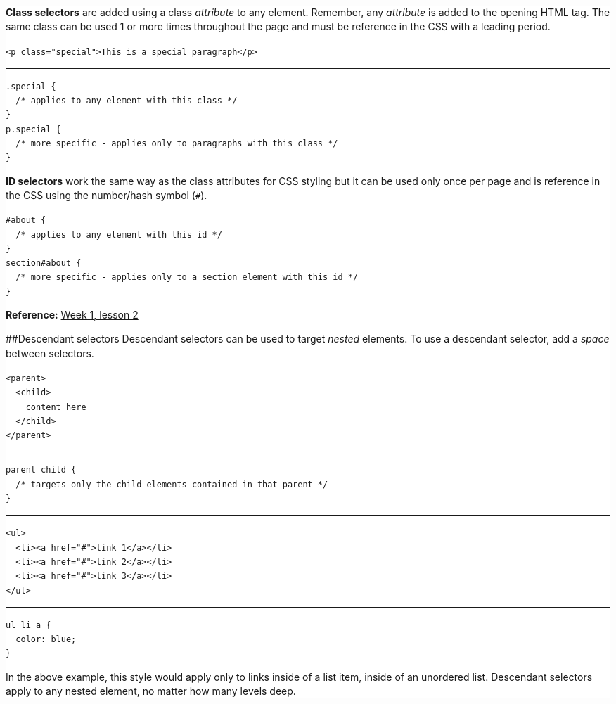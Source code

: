 **Class selectors** are added using a class *attribute* to any element. Remember, any *attribute* is added to the opening HTML tag. The same class can be used 1 or more times throughout the page and must be reference in the CSS with a leading period.

    <p class="special">This is a special paragraph</p>

---
    
    .special {
      /* applies to any element with this class */ 
    }
    p.special {
      /* more specific - applies only to paragraphs with this class */
    }

**ID selectors** work the same way as the class attributes for CSS styling but it can be used only once per page and is reference in the CSS using the number/hash symbol (`#`).

    #about {
      /* applies to any element with this id */ 
    }
    section#about {
      /* more specific - applies only to a section element with this id */
    }

**Reference:** [Week 1, lesson 2]({{site.baseurl}}/week1/lesson2/#basic-css-selectors)

##Descendant selectors
Descendant selectors can be used to target *nested* elements. To use a descendant selector, add a *space* between selectors.

    <parent>
      <child>
        content here
      </child>
    </parent>
    
---
    parent child {
      /* targets only the child elements contained in that parent */
    }

---

    <ul>
      <li><a href="#">link 1</a></li>
      <li><a href="#">link 2</a></li>
      <li><a href="#">link 3</a></li>
    </ul>
    
---
    ul li a {
      color: blue;
    }

In the above example, this style would apply only to links inside of a list item, inside of an unordered list. Descendant selectors apply to any nested element, no matter how many levels deep.

